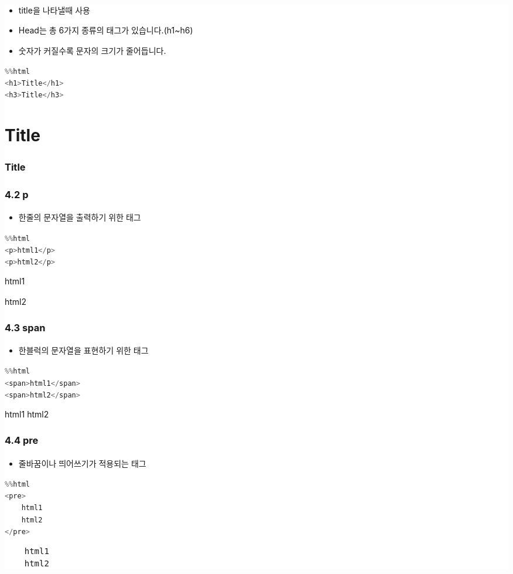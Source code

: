 - title을 나타낼때 사용

- Head는 총 6가지 종류의 태그가 있습니다.(h1~h6)

- 숫자가 커질수록 문자의 크기가 줄어듭니다.

```python
%%html
<h1>Title</h1>
<h3>Title</h3>
```

<h1>Title</h1>
<h3>Title</h3>

### 4.2 p

- 한줄의 문자열을 출력하기 위한 태그

```python
%%html
<p>html1</p>
<p>html2</p>
```

<p>html1</p>
<p>html2</p>

### 4.3 span

- 한블럭의 문자열을 표현하기 위한 태그

```python
%%html
<span>html1</span>
<span>html2</span>
```

<span>html1</span>
<span>html2</span>

### 4.4 pre

- 줄바꿈이나 띄어쓰기가 적용되는 태그

```python
%%html
<pre>
    html1
    html2
</pre>
```

<pre>
    html1
    html2
</pre>
